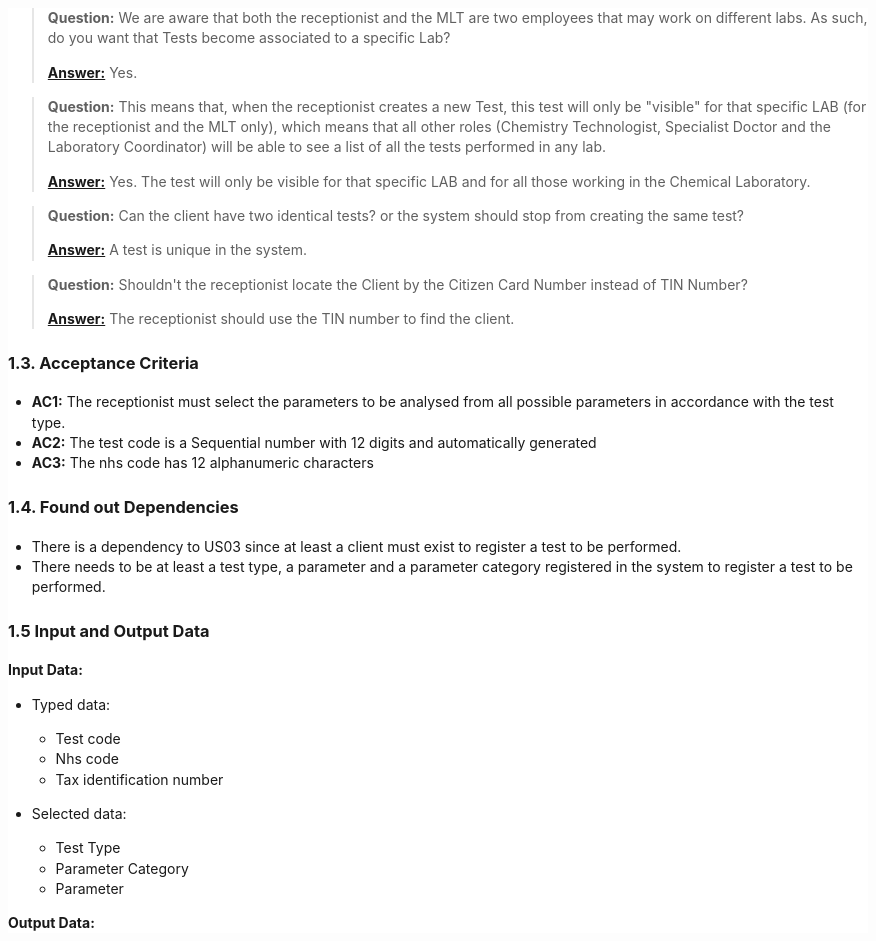 > **Question:** We are aware that both the receptionist and the MLT are two employees that may work on different labs. As such, do you want that Tests become associated to a specific Lab?
>
> **[Answer:](https://moodle.isep.ipp.pt/mod/forum/discuss.php?d=8596#p11375)** Yes.

> **Question:** This means that, when the receptionist creates a new Test, this test will only be "visible" for that specific LAB (for the receptionist and the MLT only), which means that all other roles (Chemistry Technologist, Specialist Doctor and the Laboratory Coordinator) will be able to see a list of all the tests performed in any lab.
>
> **[Answer:](https://moodle.isep.ipp.pt/mod/forum/discuss.php?d=8596#p11375)** Yes. The test will only be visible for that specific LAB and for all those working in the Chemical Laboratory.

> **Question:** Can the client have two identical tests? or the system should stop from creating the same test?
>
> **[Answer:](https://moodle.isep.ipp.pt/mod/forum/discuss.php?d=8628#p11365)** A test is unique in the system.

> **Question:** Shouldn't the receptionist locate the Client by the Citizen Card Number instead of TIN Number?
>
> **[Answer:](https://moodle.isep.ipp.pt/mod/forum/discuss.php?d=8684#p11376)** The receptionist should use the TIN number to find the client.

### 1.3. Acceptance Criteria

* **AC1:** The receptionist must select the parameters to be analysed from all possible parameters in accordance with the test type.
* **AC2:** The test code is a Sequential number with 12 digits and automatically generated
* **AC3:** The nhs code has 12 alphanumeric characters

### 1.4. Found out Dependencies

* There is a dependency to US03 since at least a client must exist to register a test to be performed.
* There needs to be at least a test type, a parameter and a parameter category registered in the system to register a test to be performed.

### 1.5 Input and Output Data

**Input Data:**

* Typed data:
	* Test code
	* Nhs code
	* Tax identification number

* Selected data:
	* Test Type
	* Parameter Category
	* Parameter


**Output Data:**
